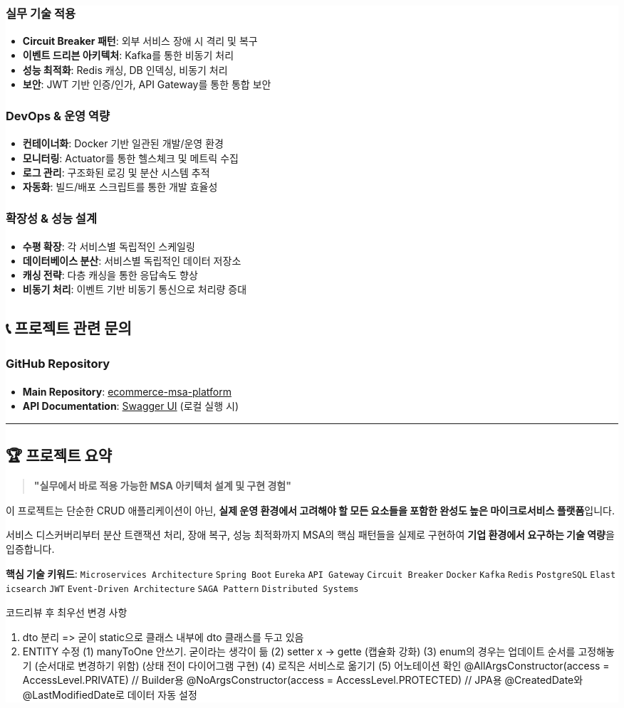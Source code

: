 ### 실무 기술 적용
- **Circuit Breaker 패턴**: 외부 서비스 장애 시 격리 및 복구
- **이벤트 드리븐 아키텍처**: Kafka를 통한 비동기 처리
- **성능 최적화**: Redis 캐싱, DB 인덱싱, 비동기 처리
- **보안**: JWT 기반 인증/인가, API Gateway를 통한 통합 보안

### DevOps & 운영 역량
- **컨테이너화**: Docker 기반 일관된 개발/운영 환경
- **모니터링**: Actuator를 통한 헬스체크 및 메트릭 수집
- **로그 관리**: 구조화된 로깅 및 분산 시스템 추적
- **자동화**: 빌드/배포 스크립트를 통한 개발 효율성

### 확장성 & 성능 설계
- **수평 확장**: 각 서비스별 독립적인 스케일링
- **데이터베이스 분산**: 서비스별 독립적인 데이터 저장소
- **캐싱 전략**: 다층 캐싱을 통한 응답속도 향상
- **비동기 처리**: 이벤트 기반 비동기 통신으로 처리량 증대

## 📞 프로젝트 관련 문의

### GitHub Repository
- **Main Repository**: [ecommerce-msa-platform](https://github.com/ohuiseok/ecommerce-msa-platform)
- **API Documentation**: [Swagger UI](http://localhost:8080/swagger-ui.html) (로컬 실행 시)

---

## 🏆 프로젝트 요약

> **"실무에서 바로 적용 가능한 MSA 아키텍처 설계 및 구현 경험"**

이 프로젝트는 단순한 CRUD 애플리케이션이 아닌, **실제 운영 환경에서 고려해야 할 모든 요소들을 포함한 완성도 높은 마이크로서비스 플랫폼**입니다.

서비스 디스커버리부터 분산 트랜잭션 처리, 장애 복구, 성능 최적화까지 MSA의 핵심 패턴들을 실제로 구현하여 **기업 환경에서 요구하는 기술 역량**을 입증합니다.

**핵심 기술 키워드**: 
`Microservices Architecture` `Spring Boot` `Eureka` `API Gateway` `Circuit Breaker` `Docker` `Kafka` `Redis` `PostgreSQL` `Elasticsearch` `JWT` `Event-Driven Architecture` `SAGA Pattern` `Distributed Systems`





코드리뷰 후 최우선 변경 사항
1. dto 분리 => 굳이 static으로 클래스 내부에 dto 클래스를 두고 있음
2. ENTITY 수정
	(1) manyToOne 안쓰기. 굳이라는 생각이 듦
	(2) setter x -> gette (캡슐화 강화)
	(3) enum의 경우는 업데이트 순서를 고정해놓기 (순서대로 변경하기 위함) (상태 전이 다이어그램 구현)
	(4) 로직은 서비스로 옮기기
	(5) 어노테이션 확인
		@AllArgsConstructor(access = AccessLevel.PRIVATE)   // Builder용
		@NoArgsConstructor(access = AccessLevel.PROTECTED)  // JPA용
		@CreatedDate와 @LastModifiedDate로 데이터 자동 설정
		